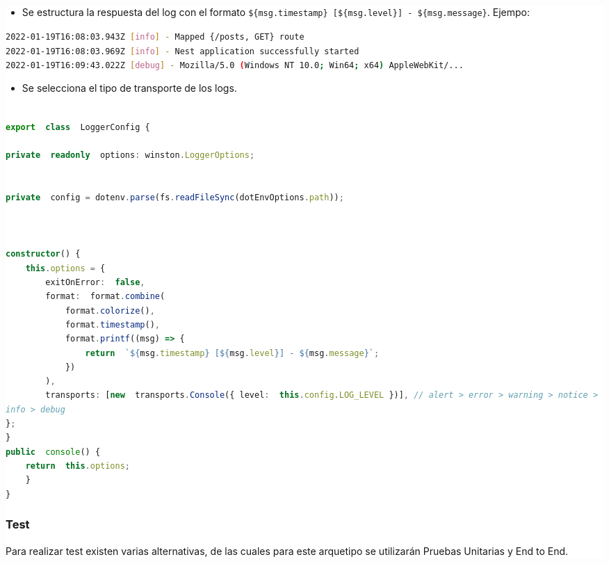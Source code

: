   

- Se estructura la respuesta del log con el formato `${msg.timestamp} [${msg.level}] - ${msg.message}`. Ejempo:

  

```bash
2022-01-19T16:08:03.943Z [info] - Mapped {/posts, GET} route
2022-01-19T16:08:03.969Z [info] - Nest application successfully started
2022-01-19T16:09:43.022Z [debug] - Mozilla/5.0 (Windows NT 10.0; Win64; x64) AppleWebKit/...
```

  

- Se selecciona el tipo de transporte de los logs.

  


```ts

export  class  LoggerConfig {

private  readonly  options: winston.LoggerOptions;

  
private  config = dotenv.parse(fs.readFileSync(dotEnvOptions.path));

  

constructor() {
	this.options = {
		exitOnError:  false,
		format:  format.combine(
			format.colorize(),
			format.timestamp(),
			format.printf((msg) => {
				return  `${msg.timestamp} [${msg.level}] - ${msg.message}`;
			})
		),
		transports: [new  transports.Console({ level:  this.config.LOG_LEVEL })], // alert > error > warning > notice > info > debug
};
}
public  console() {
	return  this.options;
	}
}
```

  

### Test

  

Para realizar test existen varias alternativas, de las cuales para este arquetipo se utilizarán Pruebas Unitarias y End to End.


[pattern_microservicios]: https://gitlab.com/ccla/arquitectura-ccla-1/wiki-arquitectura/-/wikis/2.-%20Patrones/Patr%C3%B3n---Microservicios
[pattern_circuit_breaker]: https://gitlab.com/ccla/arquitectura-ccla-1/wiki-arquitectura/-/wikis/2.-%20Patrones/Patr%C3%B3n---Circuit-breaker
[pattern_bff]: https://gitlab.com/ccla/arquitectura-ccla-1/wiki-arquitectura/-/wikis/2.-%20Patrones/Patr%C3%B3n---BFF
[pattern_retry]: https://gitlab.com/ccla/arquitectura-ccla-1/wiki-arquitectura/-/wikis/2.-%20Patrones/Patr%C3%B3n---Retry
[opossum_url]: https://github.com/nodeshift/opossum
[circuit_breaker]: https://gitlab.com/ccla/arquitectura-ccla-1/wiki-arquitectura/-/wikis/2.-%20Patrones/Patr%C3%B3n---Circuit-breaker
[winston_url]: https://github.com/gremo/nest-winston
[swager_url]: https://docs.nestjs.com/openapi/introduction
[super_test_url]: https://www.npmjs.com/package/supertest
[jest_url]: https://jestjs.io/
[postgresql_url]: https://www.postgresql.org/
[npm_url]: https://www.npmjs.com/
[nestjs_url_test]: https://docs.nestjs.com/fundamentals/testing
[nestjs_url]: https://nestjs.com/
[nestcli_url]: https://docs.nestjs.com/cli/overview
[node_install_url]: https://nodejs.dev/learn/how-to-install-nodejs
[nest_swagger_url]: https://docs.nestjs.com/openapi/introduction
[axios_url]: https://github.com/axios/axios
[yarn_url]: https://yarnpkg.com/